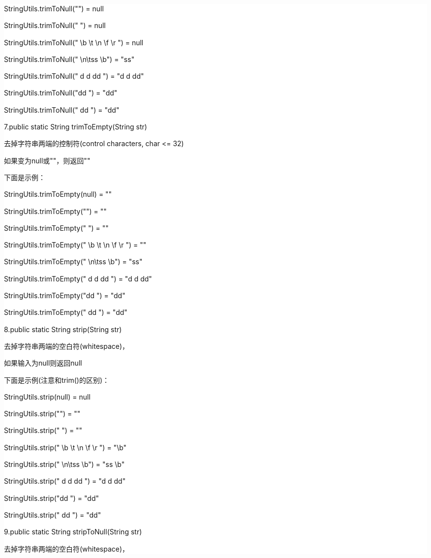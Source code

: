 StringUtils.trimToNull("")              = null

StringUtils.trimToNull(" ")             = null

StringUtils.trimToNull("   \b \t \n \f \r  ") = null

StringUtils.trimToNull("   \n\tss  \b")   = "ss"

StringUtils.trimToNull(" d  d dd   ")    = "d  d dd"

StringUtils.trimToNull("dd   ")      = "dd"

StringUtils.trimToNull("   dd    ")     = "dd"

7.public static String trimToEmpty(String str)

去掉字符串两端的控制符(control characters, char <= 32)

如果变为null或""，则返回""

下面是示例：

StringUtils.trimToEmpty(null)          = ""

StringUtils.trimToEmpty("")          = ""

StringUtils.trimToEmpty(" ")             = ""

StringUtils.trimToEmpty("   \b \t \n \f \r  ") = ""

StringUtils.trimToEmpty("   \n\tss  \b")   = "ss"

StringUtils.trimToEmpty(" d  d dd   ")   = "d  d dd"

StringUtils.trimToEmpty("dd   ")       = "dd"

StringUtils.trimToEmpty("   dd    ")     = "dd"

8.public static String strip(String str)

去掉字符串两端的空白符(whitespace)，

如果输入为null则返回null

下面是示例(注意和trim()的区别)：

StringUtils.strip(null)          = null

StringUtils.strip("")          = ""

StringUtils.strip(" ")         = ""

StringUtils.strip("   \b \t \n \f \r  ")    = "\b"

StringUtils.strip("   \n\tss  \b")       = "ss  \b"

StringUtils.strip(" d  d dd   ")   = "d  d dd"

StringUtils.strip("dd   ")       = "dd"

StringUtils.strip("   dd    ")     = "dd"

9.public static String stripToNull(String str)

去掉字符串两端的空白符(whitespace)，
